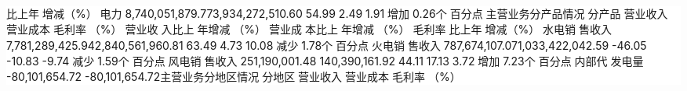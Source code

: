 比上年
增减（%）
电力
8,740,051,879.773,934,272,510.60
54.99
2.49
1.91
增加
0.26个
百分点
主营业务分产品情况
分产品
营业收入
营业成本
毛利率
（%）
营业收
入比上
年增减
（%）
营业成
本比上
年增减
（%）
毛利率
比上年
增减（%）
水电销
售收入
7,781,289,425.942,840,561,960.81
63.49
4.73
10.08
减少
1.78个
百分点
火电销
售收入
787,674,107.071,033,422,042.59
-46.05
-10.83
-9.74
减少
1.59个
百分点
风电销
售收入
251,190,001.48
140,390,161.92
44.11
17.13
3.72
增加
7.23个
百分点
内部代
发电量
-80,101,654.72
-80,101,654.72主营业务分地区情况
分地区
营业收入
营业成本
毛利率
（%）